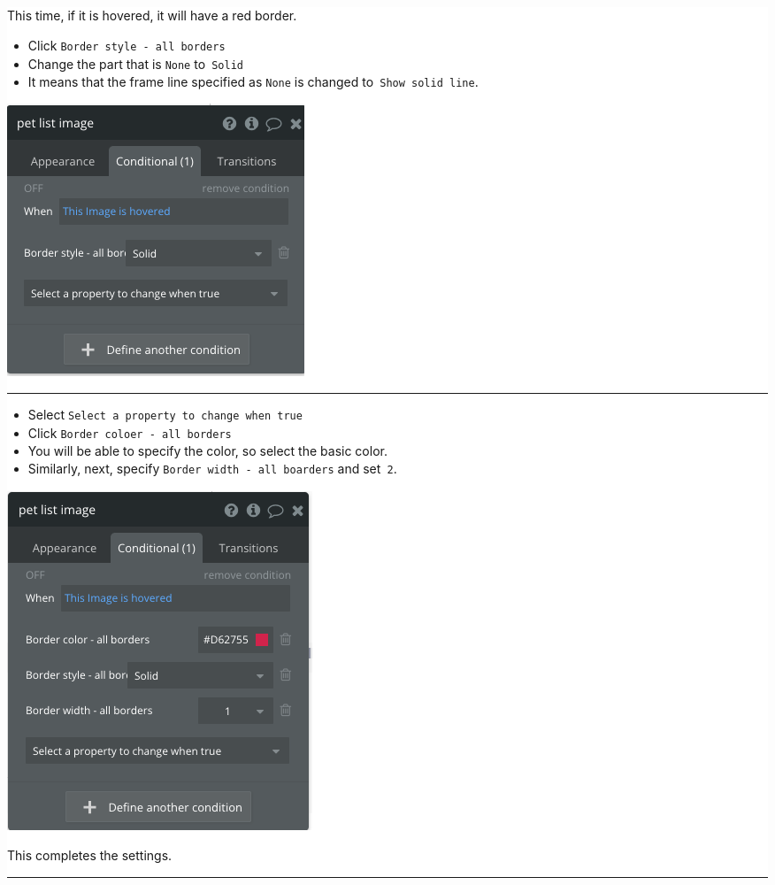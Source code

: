
This time, if it is hovered, it will have a red border.
- Click `Border style - all borders`
- Change the part that is `None` to` Solid`
- It means that the frame line specified as `None` is changed to` Show solid line`.

![bg right w:400](images/2021-11-20-03-16-54.png)

---

- Select `Select a property to change when true`
- Click `Border coloer - all borders`
- You will be able to specify the color, so select the basic color.
- Similarly, next, specify `Border width - all boarders` and set` 2`.

![bg right w:400](images/2021-11-20-03-21-41.png)

This completes the settings.

---